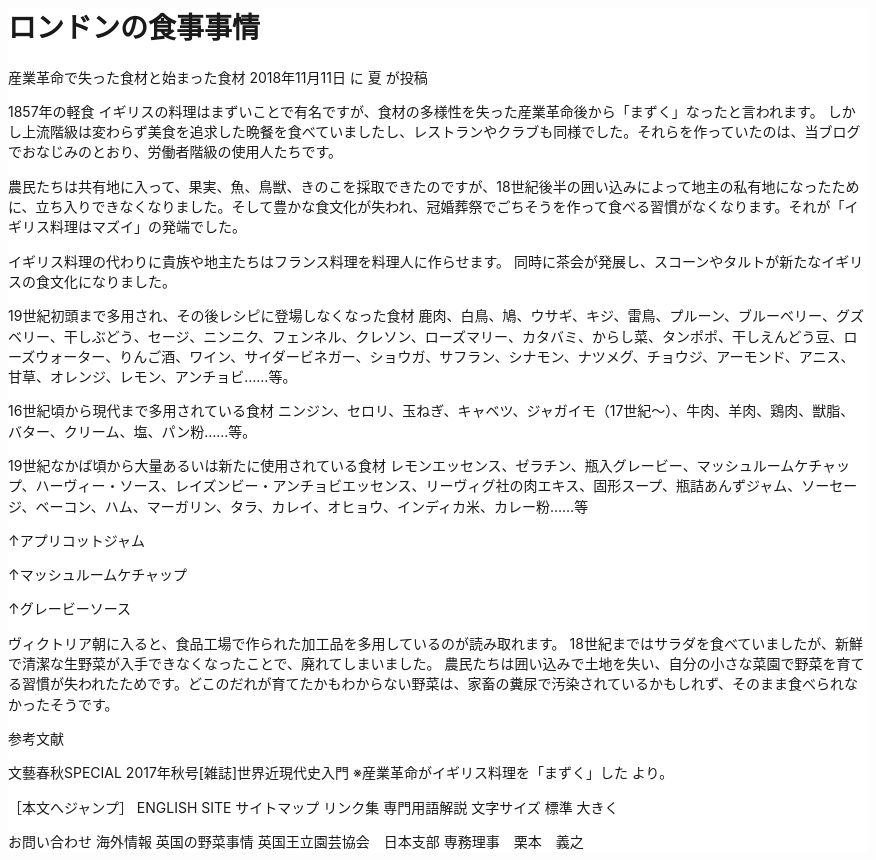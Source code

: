 ロンドンの食事事情
===

産業革命で失った食材と始まった食材
2018年11月11日 に 夏 が投稿

1857年の軽食
イギリスの料理はまずいことで有名ですが、食材の多様性を失った産業革命後から「まずく」なったと言われます。
しかし上流階級は変わらず美食を追求した晩餐を食べていましたし、レストランやクラブも同様でした。それらを作っていたのは、当ブログでおなじみのとおり、労働者階級の使用人たちです。

農民たちは共有地に入って、果実、魚、鳥獣、きのこを採取できたのですが、18世紀後半の囲い込みによって地主の私有地になったために、立ち入りできなくなりました。そして豊かな食文化が失われ、冠婚葬祭でごちそうを作って食べる習慣がなくなります。それが「イギリス料理はマズイ」の発端でした。

イギリス料理の代わりに貴族や地主たちはフランス料理を料理人に作らせます。
同時に茶会が発展し、スコーンやタルトが新たなイギリスの食文化になりました。

19世紀初頭まで多用され、その後レシピに登場しなくなった食材
鹿肉、白鳥、鳩、ウサギ、キジ、雷鳥、プルーン、ブルーベリー、グズベリー、干しぶどう、セージ、ニンニク、フェンネル、クレソン、ローズマリー、カタバミ、からし菜、タンポポ、干しえんどう豆、ローズウォーター、りんご酒、ワイン、サイダービネガー、ショウガ、サフラン、シナモン、ナツメグ、チョウジ、アーモンド、アニス、甘草、オレンジ、レモン、アンチョビ……等。

16世紀頃から現代まで多用されている食材
ニンジン、セロリ、玉ねぎ、キャベツ、ジャガイモ（17世紀～）、牛肉、羊肉、鶏肉、獣脂、バター、クリーム、塩、パン粉……等。

19世紀なかば頃から大量あるいは新たに使用されている食材
レモンエッセンス、ゼラチン、瓶入グレービー、マッシュルームケチャップ、ハーヴィー・ソース、レイズンビー・アンチョビエッセンス、リーヴィグ社の肉エキス、固形スープ、瓶詰あんずジャム、ソーセージ、ベーコン、ハム、マーガリン、タラ、カレイ、オヒョウ、インディカ米、カレー粉……等


↑アプリコットジャム


↑マッシュルームケチャップ


↑グレービーソース

ヴィクトリア朝に入ると、食品工場で作られた加工品を多用しているのが読み取れます。
18世紀まではサラダを食べていましたが、新鮮で清潔な生野菜が入手できなくなったことで、廃れてしまいました。
農民たちは囲い込みで土地を失い、自分の小さな菜園で野菜を育てる習慣が失われたためです。どこのだれが育てたかもわからない野菜は、家畜の糞尿で汚染されているかもしれず、そのまま食べられなかったそうです。

参考文献

文藝春秋SPECIAL 2017年秋号[雑誌]世界近現代史入門
※産業革命がイギリス料理を「まずく」した より。

［本文へジャンプ］
ENGLISH SITE
サイトマップ
リンク集
専門用語解説
文字サイズ
標準
大きく

お問い合わせ
海外情報
英国の野菜事情
英国王立園芸協会　日本支部
専務理事　栗本　義之

